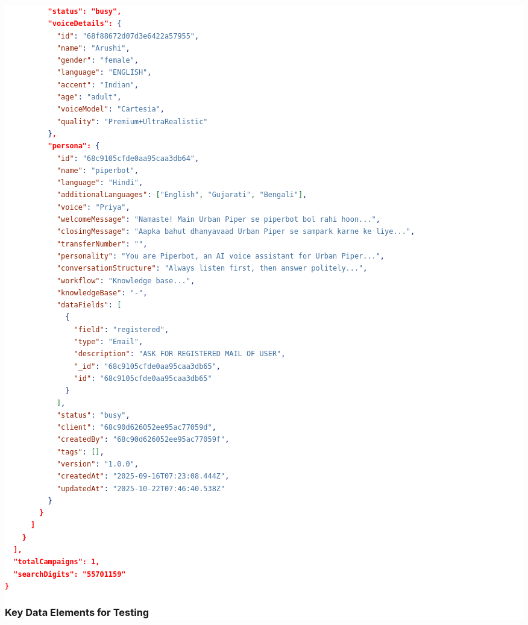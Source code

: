 ```json
          "status": "busy",
          "voiceDetails": {
            "id": "68f88672d07d3e6422a57955",
            "name": "Arushi",
            "gender": "female",
            "language": "ENGLISH",
            "accent": "Indian",
            "age": "adult",
            "voiceModel": "Cartesia",
            "quality": "Premium+UltraRealistic"
          },
          "persona": {
            "id": "68c9105cfde0aa95caa3db64",
            "name": "piperbot",
            "language": "Hindi",
            "additionalLanguages": ["English", "Gujarati", "Bengali"],
            "voice": "Priya",
            "welcomeMessage": "Namaste! Main Urban Piper se piperbot bol rahi hoon...",
            "closingMessage": "Aapka bahut dhanyavaad Urban Piper se sampark karne ke liye...",
            "transferNumber": "",
            "personality": "You are Piperbot, an AI voice assistant for Urban Piper...",
            "conversationStructure": "Always listen first, then answer politely...",
            "workflow": "Knowledge base...",
            "knowledgeBase": "-",
            "dataFields": [
              {
                "field": "registered",
                "type": "Email",
                "description": "ASK FOR REGISTERED MAIL OF USER",
                "_id": "68c9105cfde0aa95caa3db65",
                "id": "68c9105cfde0aa95caa3db65"
              }
            ],
            "status": "busy",
            "client": "68c90d626052ee95ac77059d",
            "createdBy": "68c90d626052ee95ac77059f",
            "tags": [],
            "version": "1.0.0",
            "createdAt": "2025-09-16T07:23:08.444Z",
            "updatedAt": "2025-10-22T07:46:40.538Z"
          }
        }
      ]
    }
  ],
  "totalCampaigns": 1,
  "searchDigits": "55701159"
}
```

### Key Data Elements for Testing
